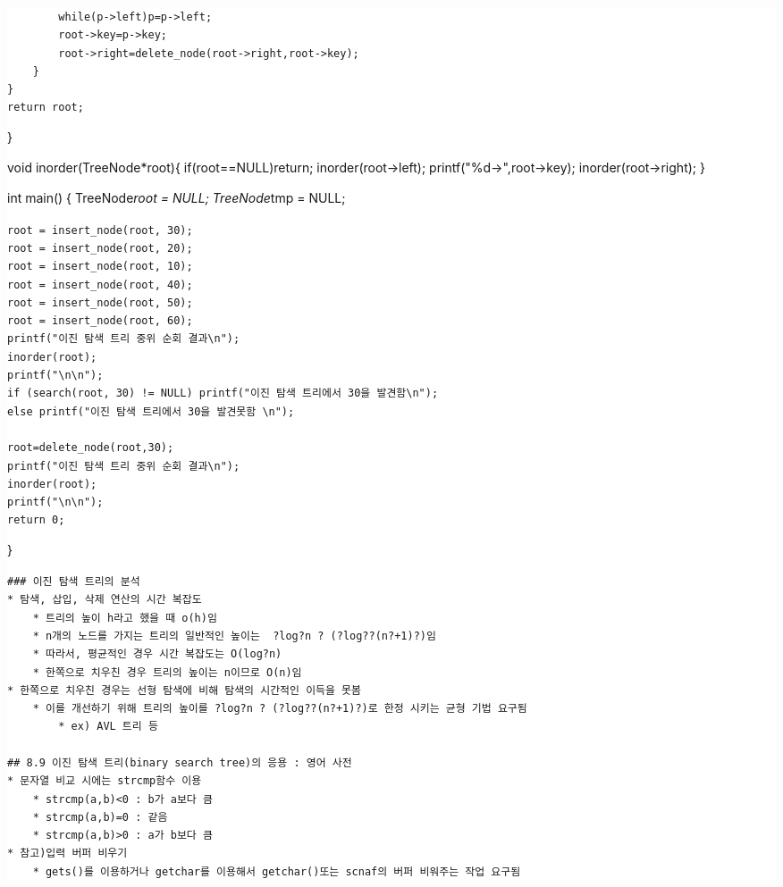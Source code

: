 			while(p->left)p=p->left;
			root->key=p->key;
			root->right=delete_node(root->right,root->key);
		}
	}
	return root;

}


void inorder(TreeNode*root){
	if(root==NULL)return;
	inorder(root->left);
	printf("%d->",root->key);
	inorder(root->right);
}

int main() {
	TreeNode*root = NULL;
	TreeNode*tmp = NULL;
 
	root = insert_node(root, 30);
	root = insert_node(root, 20);
	root = insert_node(root, 10);
	root = insert_node(root, 40);
	root = insert_node(root, 50);
	root = insert_node(root, 60);
	printf("이진 탐색 트리 중위 순회 결과\n");
	inorder(root);
	printf("\n\n");
	if (search(root, 30) != NULL) printf("이진 탐색 트리에서 30을 발견함\n");
	else printf("이진 탐색 트리에서 30을 발견못함 \n");
	
	root=delete_node(root,30);
	printf("이진 탐색 트리 중위 순회 결과\n");
	inorder(root);
	printf("\n\n");
	return 0;
}


``` 
### 이진 탐색 트리의 분석
* 탐색, 삽입, 삭제 연산의 시간 복잡도
	* 트리의 높이 h라고 했을 때 o(h)임
	* n개의 노드를 가지는 트리의 일반적인 높이는	?log?n ? (?log??(n?+1)?)임
	* 따라서, 평균적인 경우 시간 복잡도는 O(log?n)  
	* 한쪽으로 치우친 경우 트리의 높이는 n이므로 O(n)임
* 한쪽으로 치우친 경우는 선형 탐색에 비해 탐색의 시간적인 이득을 못봄
	* 이를 개선하기 위해 트리의 높이를 ?log?n ? (?log??(n?+1)?)로 한정 시키는 균형 기법 요구됨
		* ex) AVL 트리 등
		
## 8.9 이진 탐색 트리(binary search tree)의 응용 : 영어 사전
* 문자열 비교 시에는 strcmp함수 이용
	* strcmp(a,b)<0 : b가 a보다 큼
	* strcmp(a,b)=0 : 같음
	* strcmp(a,b)>0 : a가 b보다 큼 
* 참고)입력 버퍼 비우기
	* gets()를 이용하거나 getchar를 이용해서 getchar()또는 scnaf의 버퍼 비워주는 작업 요구됨 
